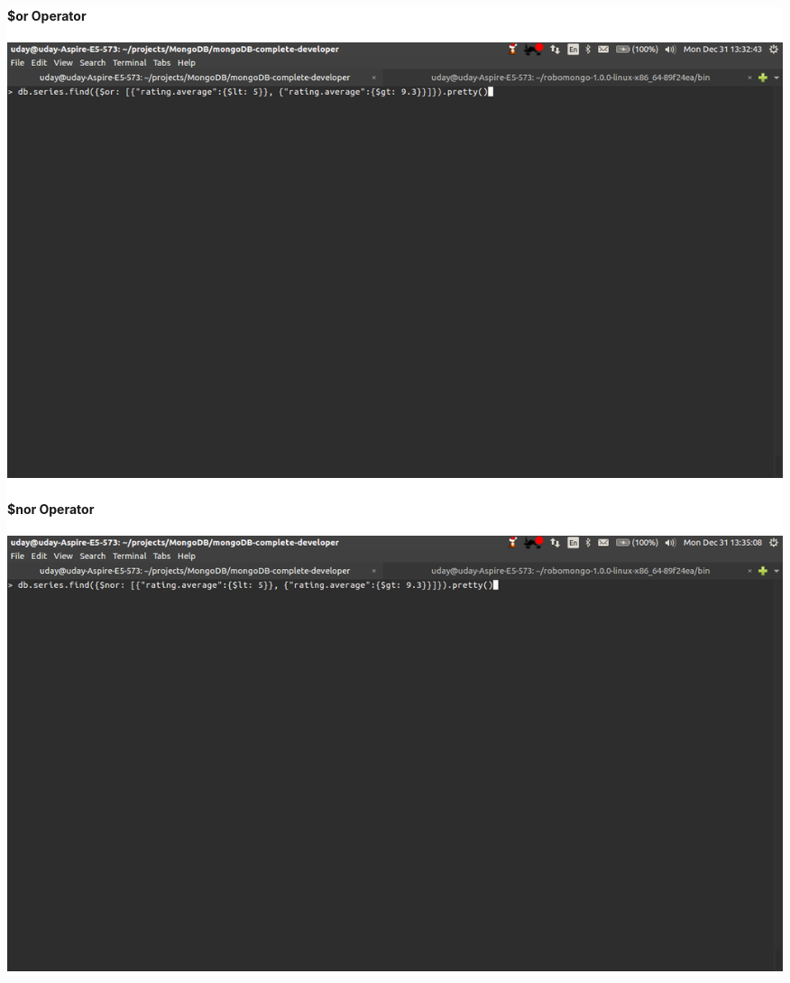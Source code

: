 #### $or Operator
![Screenshot](./Screenshots/Screenshot82.png?raw=true "Screenshot")

#### $nor Operator
![Screenshot](./Screenshots/Screenshot83.png?raw=true "Screenshot")

